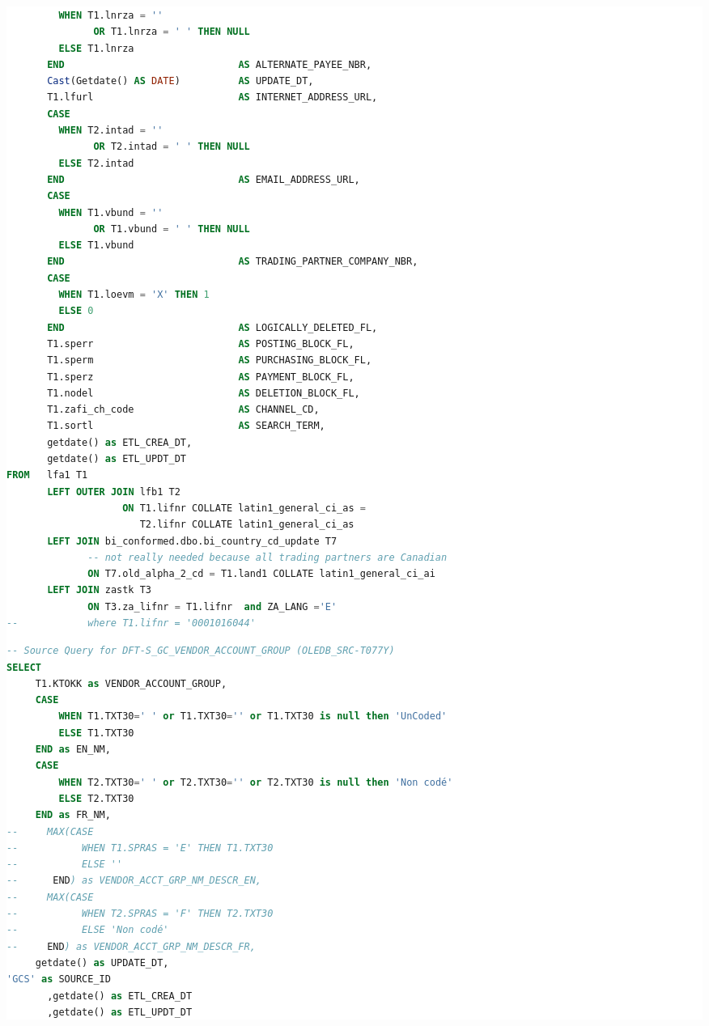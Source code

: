 ```sql
         WHEN T1.lnrza = ''
               OR T1.lnrza = ' ' THEN NULL
         ELSE T1.lnrza
       END                              AS ALTERNATE_PAYEE_NBR,
       Cast(Getdate() AS DATE)          AS UPDATE_DT,
       T1.lfurl                         AS INTERNET_ADDRESS_URL,
       CASE
         WHEN T2.intad = ''
               OR T2.intad = ' ' THEN NULL
         ELSE T2.intad
       END                              AS EMAIL_ADDRESS_URL,
       CASE
         WHEN T1.vbund = ''
               OR T1.vbund = ' ' THEN NULL
         ELSE T1.vbund
       END                              AS TRADING_PARTNER_COMPANY_NBR,
       CASE
         WHEN T1.loevm = 'X' THEN 1
         ELSE 0
       END                              AS LOGICALLY_DELETED_FL,
       T1.sperr                         AS POSTING_BLOCK_FL,
       T1.sperm                         AS PURCHASING_BLOCK_FL,
       T1.sperz                         AS PAYMENT_BLOCK_FL,
       T1.nodel                         AS DELETION_BLOCK_FL,
       T1.zafi_ch_code                  AS CHANNEL_CD,
       T1.sortl                         AS SEARCH_TERM,
       getdate() as ETL_CREA_DT,
       getdate() as ETL_UPDT_DT
FROM   lfa1 T1
       LEFT OUTER JOIN lfb1 T2
                    ON T1.lifnr COLLATE latin1_general_ci_as =
                       T2.lifnr COLLATE latin1_general_ci_as
       LEFT JOIN bi_conformed.dbo.bi_country_cd_update T7
              -- not really needed because all trading partners are Canadian
              ON T7.old_alpha_2_cd = T1.land1 COLLATE latin1_general_ci_ai
       LEFT JOIN zastk T3
              ON T3.za_lifnr = T1.lifnr  and ZA_LANG ='E'
--			  where T1.lifnr = '0001016044'
```

```sql
-- Source Query for DFT-S_GC_VENDOR_ACCOUNT_GROUP (OLEDB_SRC-T077Y)
SELECT
     T1.KTOKK as VENDOR_ACCOUNT_GROUP,
     CASE
         WHEN T1.TXT30=' ' or T1.TXT30='' or T1.TXT30 is null then 'UnCoded'
         ELSE T1.TXT30
     END as EN_NM,
     CASE
         WHEN T2.TXT30=' ' or T2.TXT30='' or T2.TXT30 is null then 'Non codé'
         ELSE T2.TXT30
     END as FR_NM,
--     MAX(CASE
--           WHEN T1.SPRAS = 'E' THEN T1.TXT30
--           ELSE ''
--      END) as VENDOR_ACCT_GRP_NM_DESCR_EN,
--     MAX(CASE
--           WHEN T2.SPRAS = 'F' THEN T2.TXT30
--           ELSE 'Non codé'
--     END) as VENDOR_ACCT_GRP_NM_DESCR_FR,
     getdate() as UPDATE_DT,
'GCS' as SOURCE_ID
	   ,getdate() as ETL_CREA_DT
	   ,getdate() as ETL_UPDT_DT
```
